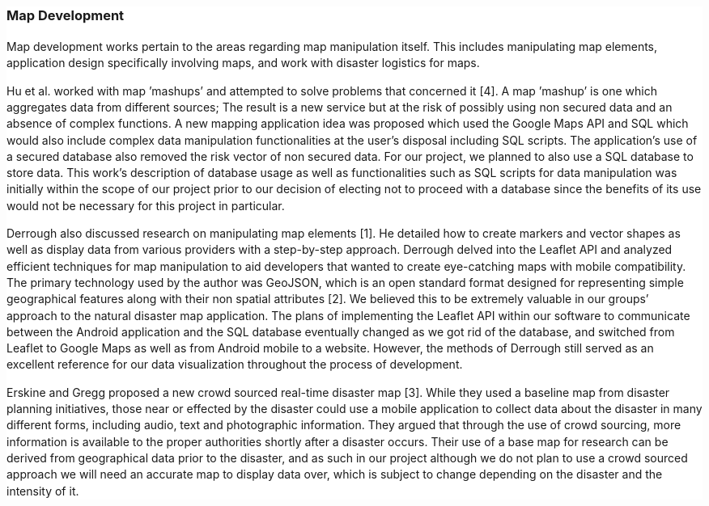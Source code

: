 ### Map Development

Map development works pertain to the areas regarding map manipulation itself. This includes manipulating map elements, application
design specifically involving maps, and work with disaster logistics
for maps.

Hu et al. worked with map ’mashups’ and attempted to solve
problems that concerned it [4]. A map ’mashup’ is one which aggregates data from different sources; The result is a new service
but at the risk of possibly using non secured data and an absence
of complex functions. A new mapping application idea was proposed which used the Google Maps API and SQL which would
also include complex data manipulation functionalities at the user’s
disposal including SQL scripts. The application’s use of a secured
database also removed the risk vector of non secured data. For our
project, we planned to also use a SQL database to store data. This
work’s description of database usage as well as functionalities such
as SQL scripts for data manipulation was initially within the scope
of our project prior to our decision of electing not to proceed with
a database since the benefits of its use would not be necessary for
this project in particular.

Derrough also discussed research on manipulating map elements
[1]. He detailed how to create markers and vector shapes as well as
display data from various providers with a step-by-step approach.
Derrough delved into the Leaflet API and analyzed efficient techniques for map manipulation to aid developers that wanted to
create eye-catching maps with mobile compatibility. The primary
technology used by the author was GeoJSON, which is an open standard format designed for representing simple geographical features
along with their non spatial attributes [2]. We believed this to be
extremely valuable in our groups’ approach to the natural disaster
map application. The plans of implementing the Leaflet API within
our software to communicate between the Android application and
the SQL database eventually changed as we got rid of the database,
and switched from Leaflet to Google Maps as well as from Android
mobile to a website. However, the methods of Derrough still served
as an excellent reference for our data visualization throughout the
process of development.

Erskine and Gregg proposed a new crowd sourced real-time
disaster map [3]. While they used a baseline map from disaster
planning initiatives, those near or effected by the disaster could
use a mobile application to collect data about the disaster in many
different forms, including audio, text and photographic information. They argued that through the use of crowd sourcing, more
information is available to the proper authorities shortly after a
disaster occurs. Their use of a base map for research can be derived
from geographical data prior to the disaster, and as such in our
project although we do not plan to use a crowd sourced approach
we will need an accurate map to display data over, which is subject
to change depending on the disaster and the intensity of it.
